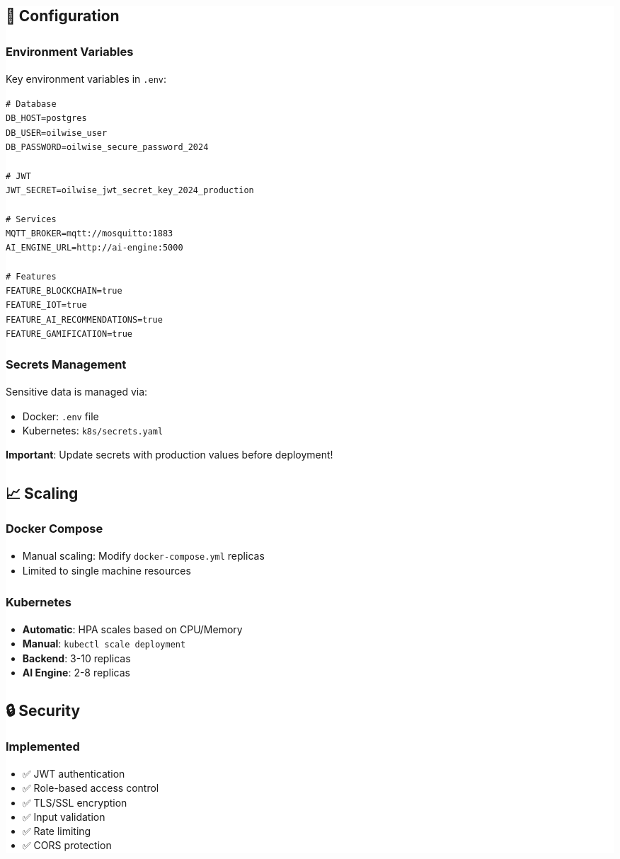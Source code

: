 ## 🔧 Configuration

### Environment Variables

Key environment variables in `.env`:

```
# Database
DB_HOST=postgres
DB_USER=oilwise_user
DB_PASSWORD=oilwise_secure_password_2024

# JWT
JWT_SECRET=oilwise_jwt_secret_key_2024_production

# Services
MQTT_BROKER=mqtt://mosquitto:1883
AI_ENGINE_URL=http://ai-engine:5000

# Features
FEATURE_BLOCKCHAIN=true
FEATURE_IOT=true
FEATURE_AI_RECOMMENDATIONS=true
FEATURE_GAMIFICATION=true
```

### Secrets Management

Sensitive data is managed via:
- Docker: `.env` file
- Kubernetes: `k8s/secrets.yaml`

**Important**: Update secrets with production values before deployment!

## 📈 Scaling

### Docker Compose
- Manual scaling: Modify `docker-compose.yml` replicas
- Limited to single machine resources

### Kubernetes
- **Automatic**: HPA scales based on CPU/Memory
- **Manual**: `kubectl scale deployment`
- **Backend**: 3-10 replicas
- **AI Engine**: 2-8 replicas

## 🔒 Security

### Implemented
- ✅ JWT authentication
- ✅ Role-based access control
- ✅ TLS/SSL encryption
- ✅ Input validation
- ✅ Rate limiting
- ✅ CORS protection
